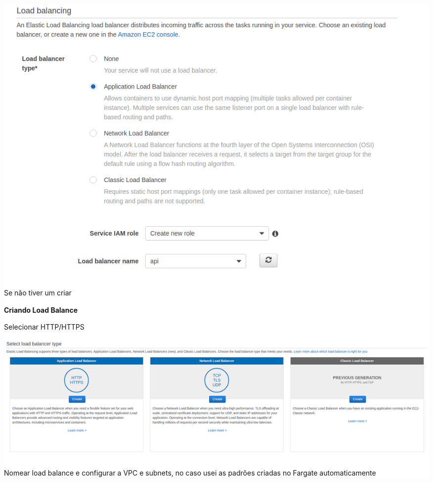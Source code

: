 ![](assets/serviceII.png)

Se não tiver um criar

**Criando Load Balance**

Selecionar HTTP/HTTPS

![](assets/serviceIII.png)

Nomear load balance e configurar a VPC e subnets, no caso usei as padrões criadas no Fargate automaticamente
